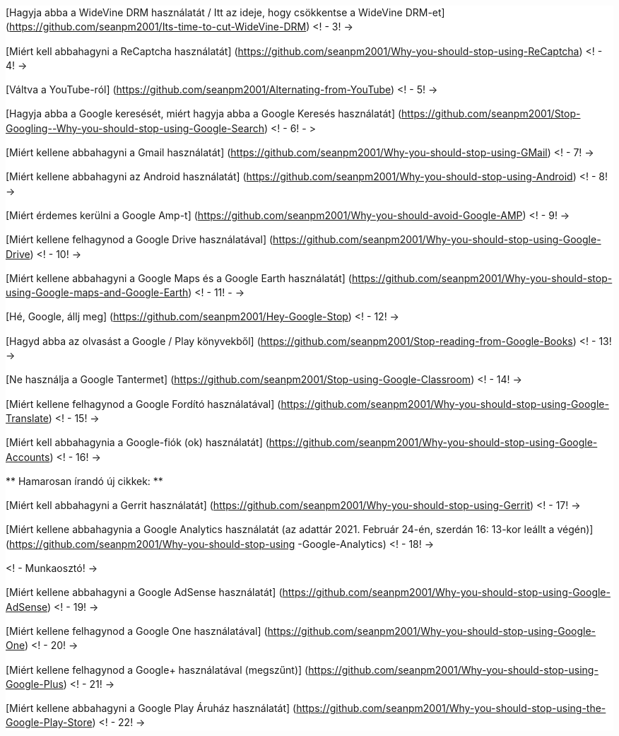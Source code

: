[Hagyja abba a WideVine DRM használatát / Itt az ideje, hogy csökkentse a WideVine DRM-et] (https://github.com/seanpm2001/Its-time-to-cut-WideVine-DRM) <! - 3! ->

[Miért kell abbahagyni a ReCaptcha használatát] (https://github.com/seanpm2001/Why-you-should-stop-using-ReCaptcha) <! - 4! ->

[Váltva a YouTube-ról] (https://github.com/seanpm2001/Alternating-from-YouTube) <! - 5! ->

[Hagyja abba a Google keresését, miért hagyja abba a Google Keresés használatát] (https://github.com/seanpm2001/Stop-Googling--Why-you-should-stop-using-Google-Search) <! - 6! - >

[Miért kellene abbahagyni a Gmail használatát] (https://github.com/seanpm2001/Why-you-should-stop-using-GMail) <! - 7! ->

[Miért kellene abbahagyni az Android használatát] (https://github.com/seanpm2001/Why-you-should-stop-using-Android) <! - 8! ->

[Miért érdemes kerülni a Google Amp-t] (https://github.com/seanpm2001/Why-you-should-avoid-Google-AMP) <! - 9! ->

[Miért kellene felhagynod a Google Drive használatával] (https://github.com/seanpm2001/Why-you-should-stop-using-Google-Drive) <! - 10! ->

[Miért kellene abbahagyni a Google Maps és a Google Earth használatát] (https://github.com/seanpm2001/Why-you-should-stop-using-Google-maps-and-Google-Earth) <! - 11! - ->

[Hé, Google, állj meg] (https://github.com/seanpm2001/Hey-Google-Stop) <! - 12! ->

[Hagyd abba az olvasást a Google / Play könyvekből] (https://github.com/seanpm2001/Stop-reading-from-Google-Books) <! - 13! ->

[Ne használja a Google Tantermet] (https://github.com/seanpm2001/Stop-using-Google-Classroom) <! - 14! ->

[Miért kellene felhagynod a Google Fordító használatával] (https://github.com/seanpm2001/Why-you-should-stop-using-Google-Translate) <! - 15! ->

[Miért kell abbahagynia a Google-fiók (ok) használatát] (https://github.com/seanpm2001/Why-you-should-stop-using-Google-Accounts) <! - 16! ->

** Hamarosan írandó új cikkek: **

[Miért kell abbahagyni a Gerrit használatát] (https://github.com/seanpm2001/Why-you-should-stop-using-Gerrit) <! - 17! ->

[Miért kellene abbahagynia a Google Analytics használatát (az adattár 2021. Február 24-én, szerdán 16: 13-kor leállt a végén)] (https://github.com/seanpm2001/Why-you-should-stop-using -Google-Analytics) <! - 18! ->

<! - Munkaosztó! ->

[Miért kellene abbahagyni a Google AdSense használatát] (https://github.com/seanpm2001/Why-you-should-stop-using-Google-AdSense) <! - 19! ->

[Miért kellene felhagynod a Google One használatával] (https://github.com/seanpm2001/Why-you-should-stop-using-Google-One) <! - 20! ->

[Miért kellene felhagynod a Google+ használatával (megszűnt)] (https://github.com/seanpm2001/Why-you-should-stop-using-Google-Plus) <! - 21! ->

[Miért kellene abbahagyni a Google Play Áruház használatát] (https://github.com/seanpm2001/Why-you-should-stop-using-the-Google-Play-Store) <! - 22! ->
